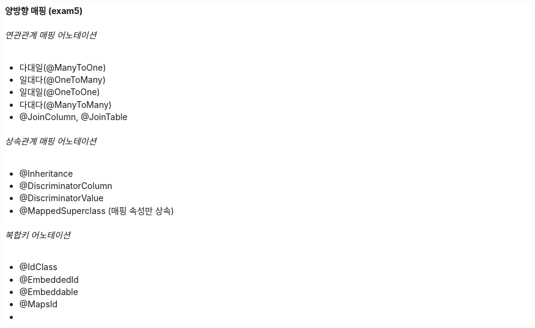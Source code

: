 

#### 양방향 매핑 (exam5)

###### 연관관계 매핑 어노테이션

- 다대일(@ManyToOne)
- 일대다(@OneToMany)
- 일대일(@OneToOne)
- 다대다(@ManyToMany)
- @JoinColumn, @JoinTable



###### 상속관계 매핑 어노테이션

- @Inheritance
- @DiscriminatorColumn
- @DiscriminatorValue
- @MappedSuperclass (매핑 속성만 상속)



###### 복합키 어노테이션

- @IdClass
- @EmbeddedId
- @Embeddable
- @MapsId
- 
